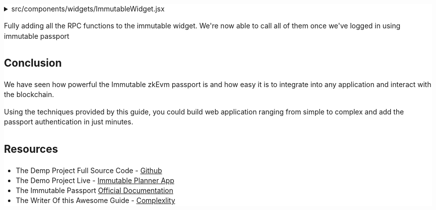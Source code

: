<details><summary>src/components/widgets/ImmutableWidget.jsx</summary></details>

Fully adding all the RPC functions to the immutable widget. We're now able to call all of them once we've logged in using immutable passport

## Conclusion

We have seen how powerful the Immutable zkEvm passport is and how easy it is to integrate into any application and interact with the blockchain.

Using the techniques provided by this guide, you could build web application ranging from simple to complex and add the passport authentication in just minutes.

## Resources

- The Demp Project Full Source Code - [Github](https://github.com/Complexlity/immutable-planner-app)
- The Demo Project Live - [Immutable Planner App](https://immutable-planner-app.vercel.app)
- The Immutable Passport [Official Documentation](https://docs.immutable.com/docs/zkEVM/products/passport)
- The Writer Of this Awesome Guide - [Complexlity](https://github.com/complexlity)
